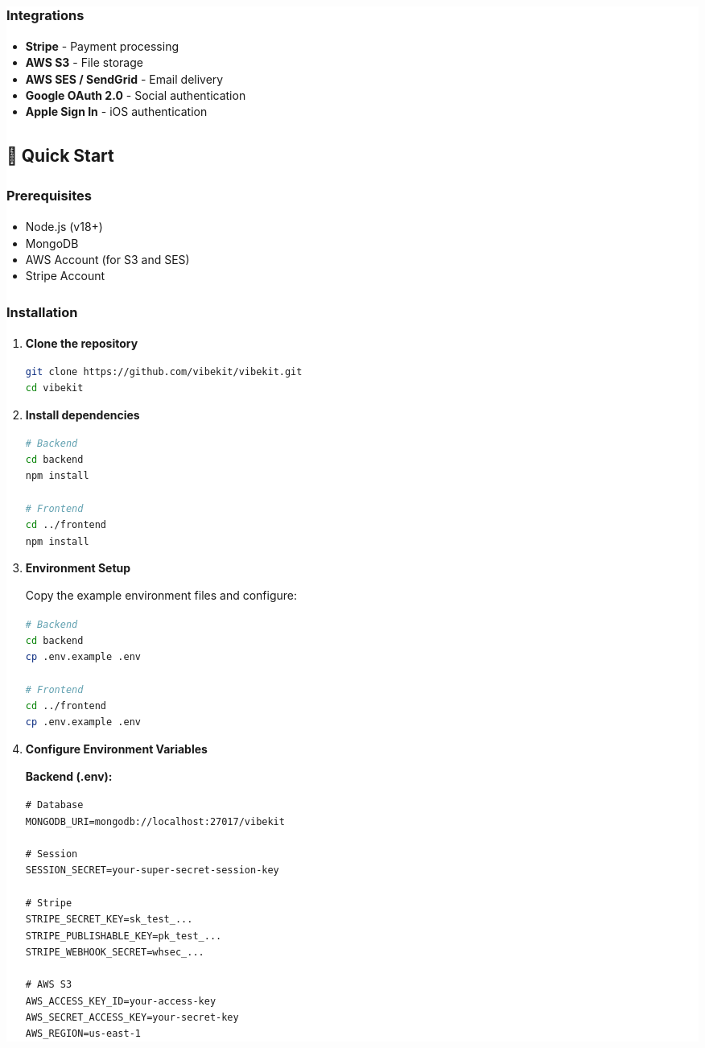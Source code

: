 ### Integrations
- **Stripe** - Payment processing
- **AWS S3** - File storage
- **AWS SES / SendGrid** - Email delivery
- **Google OAuth 2.0** - Social authentication
- **Apple Sign In** - iOS authentication

## 🚀 Quick Start

### Prerequisites
- Node.js (v18+)
- MongoDB
- AWS Account (for S3 and SES)
- Stripe Account

### Installation

1. **Clone the repository**
   ```bash
   git clone https://github.com/vibekit/vibekit.git
   cd vibekit
   ```

2. **Install dependencies**
   ```bash
   # Backend
   cd backend
   npm install
   
   # Frontend
   cd ../frontend
   npm install
   ```

3. **Environment Setup**
   
   Copy the example environment files and configure:
   ```bash
   # Backend
   cd backend
   cp .env.example .env
   
   # Frontend
   cd ../frontend
   cp .env.example .env
   ```

4. **Configure Environment Variables**
   
   **Backend (.env):**
   ```env
   # Database
   MONGODB_URI=mongodb://localhost:27017/vibekit
   
   # Session
   SESSION_SECRET=your-super-secret-session-key
   
   # Stripe
   STRIPE_SECRET_KEY=sk_test_...
   STRIPE_PUBLISHABLE_KEY=pk_test_...
   STRIPE_WEBHOOK_SECRET=whsec_...
   
   # AWS S3
   AWS_ACCESS_KEY_ID=your-access-key
   AWS_SECRET_ACCESS_KEY=your-secret-key
   AWS_REGION=us-east-1
   ```